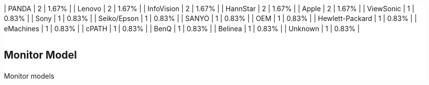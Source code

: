 | PANDA                   | 2         | 1.67%   |
| Lenovo                  | 2         | 1.67%   |
| InfoVision              | 2         | 1.67%   |
| HannStar                | 2         | 1.67%   |
| Apple                   | 2         | 1.67%   |
| ViewSonic               | 1         | 0.83%   |
| Sony                    | 1         | 0.83%   |
| Seiko/Epson             | 1         | 0.83%   |
| SANYO                   | 1         | 0.83%   |
| OEM                     | 1         | 0.83%   |
| Hewlett-Packard         | 1         | 0.83%   |
| eMachines               | 1         | 0.83%   |
| cPATH                   | 1         | 0.83%   |
| BenQ                    | 1         | 0.83%   |
| Belinea                 | 1         | 0.83%   |
| Unknown                 | 1         | 0.83%   |

Monitor Model
-------------

Monitor models
